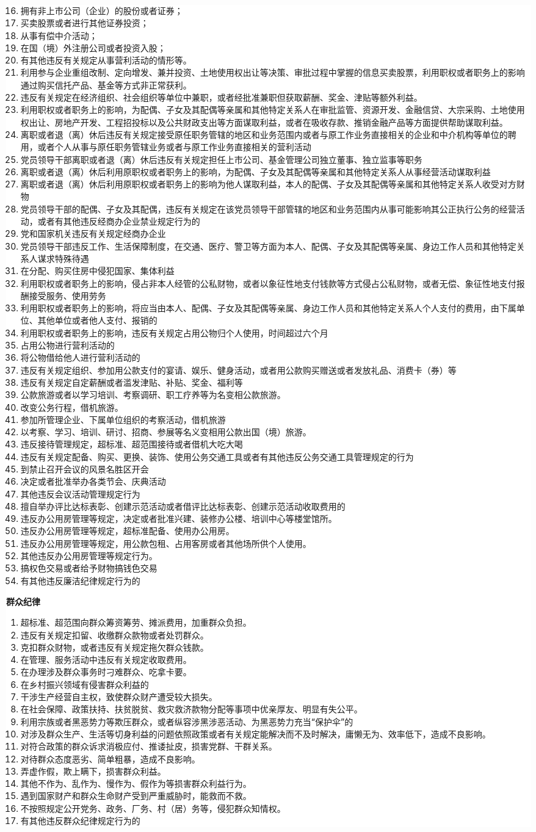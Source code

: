 16. 拥有非上市公司（企业）的股份或者证券；
17. 买卖股票或者进行其他证券投资；        
18. 从事有偿中介活动；                    
19. 在国（境）外注册公司或者投资入股；    
20. 有其他违反有关规定从事营利活动的情形等。        
21. 利用参与企业重组改制、定向增发、兼并投资、土地使用权出让等决策、审批过程中掌握的信息买卖股票，利用职权或者职务上的影响通过购买信托产品、基金等方式非正常获利。
22. 违反有关规定在经济组织、社会组织等单位中兼职，或者经批准兼职但获取薪酬、奖金、津贴等额外利益。
23. 利用职权或者职务上的影响，为配偶、子女及其配偶等亲属和其他特定关系人在审批监管、资源开发、金融信贷、大宗采购、土地使用权出让、房地产开发、工程招投标以及公共财政支出等方面谋取利益，或者在吸收存款、推销金融产品等方面提供帮助谋取利益。
24. 离职或者退（离）休后违反有关规定接受原任职务管辖的地区和业务范围内或者与原工作业务直接相关的企业和中介机构等单位的聘用，或者个人从事与原任职务管辖业务或者与原工作业务直接相关的营利活动
25. 党员领导干部离职或者退（离）休后违反有关规定担任上市公司、基金管理公司独立董事、独立监事等职务
26. 离职或者退（离）休后利用原职权或者职务上的影响，为配偶、子女及其配偶等亲属和其他特定关系人从事经营活动谋取利益
27. 离职或者退（离）休后利用原职权或者职务上的影响为他人谋取利益，本人的配偶、子女及其配偶等亲属和其他特定关系人收受对方财物
28. 党员领导干部的配偶、子女及其配偶，违反有关规定在该党员领导干部管辖的地区和业务范围内从事可能影响其公正执行公务的经营活动，或者有其他违反经商办企业禁业规定行为的
29. 党和国家机关违反有关规定经商办企业    
30. 党员领导干部违反工作、生活保障制度，在交通、医疗、警卫等方面为本人、配偶、子女及其配偶等亲属、身边工作人员和其他特定关系人谋求特殊待遇
31. 在分配、购买住房中侵犯国家、集体利益  
32. 利用职权或者职务上的影响，侵占非本人经管的公私财物，或者以象征性地支付钱款等方式侵占公私财物，或者无偿、象征性地支付报酬接受服务、使用劳务
33. 利用职权或者职务上的影响，将应当由本人、配偶、子女及其配偶等亲属、身边工作人员和其他特定关系人个人支付的费用，由下属单位、其他单位或者他人支付、报销的
34. 利用职权或者职务上的影响，违反有关规定占用公物归个人使用，时间超过六个月
35. 占用公物进行营利活动的                
36. 将公物借给他人进行营利活动的          
37. 违反有关规定组织、参加用公款支付的宴请、娱乐、健身活动，或者用公款购买赠送或者发放礼品、消费卡（券）等
38. 违反有关规定自定薪酬或者滥发津贴、补贴、奖金、福利等        
39. 公款旅游或者以学习培训、考察调研、职工疗养等为名变相公款旅游。
40. 改变公务行程，借机旅游。              
41. 参加所管理企业、下属单位组织的考察活动，借机旅游
42. 以考察、学习、培训、研讨、招商、参展等名义变相用公款出国（境）旅游。
43. 违反接待管理规定，超标准、超范围接待或者借机大吃大喝        
44. 违反有关规定配备、购买、更换、装饰、使用公务交通工具或者有其他违反公务交通工具管理规定的行为
45. 到禁止召开会议的风景名胜区开会        
46. 决定或者批准举办各类节会、庆典活动    
47. 其他违反会议活动管理规定行为          
48. 擅自举办评比达标表彰、创建示范活动或者借评比达标表彰、创建示范活动收取费用的
49. 违反办公用房管理等规定，决定或者批准兴建、装修办公楼、培训中心等楼堂馆所。
50. 违反办公用房管理等规定，超标准配备、使用办公用房。          
51. 违反办公用房管理等规定，用公款包租、占用客房或者其他场所供个人使用。
52. 其他违反办公用房管理等规定行为。      
53. 搞权色交易或者给予财物搞钱色交易      
54. 有其他违反廉洁纪律规定行为的          

**群众纪律** 

1. 超标准、超范围向群众筹资筹劳、摊派费用，加重群众负担。      
2. 违反有关规定扣留、收缴群众款物或者处罚群众。    
3. 克扣群众财物，或者违反有关规定拖欠群众钱款。    
4. 在管理、服务活动中违反有关规定收取费用。        
5. 在办理涉及群众事务时刁难群众、吃拿卡要。        
6. 在乡村振兴领域有侵害群众利益的        
7. 干涉生产经营自主权，致使群众财产遭受较大损失。  
8. 在社会保障、政策扶持、扶贫脱贫、救灾救济款物分配等事项中优亲厚友、明显有失公平。
9. 利用宗族或者黑恶势力等欺压群众，或者纵容涉黑涉恶活动、为黑恶势力充当“保护伞”的
10. 对涉及群众生产、生活等切身利益的问题依照政策或者有关规定能解决而不及时解决，庸懒无为、效率低下，造成不良影响。
11. 对符合政策的群众诉求消极应付、推诿扯皮，损害党群、干群关系。
12. 对待群众态度恶劣、简单粗暴，造成不良影响。      
13. 弄虚作假，欺上瞒下，损害群众利益。    
14. 其他不作为、乱作为、慢作为、假作为等损害群众利益行为。      
15. 遇到国家财产和群众生命财产受到严重威胁时，能救而不救。      
16. 不按照规定公开党务、政务、厂务、村（居）务等，侵犯群众知情权。
17. 有其他违反群众纪律规定行为的          
